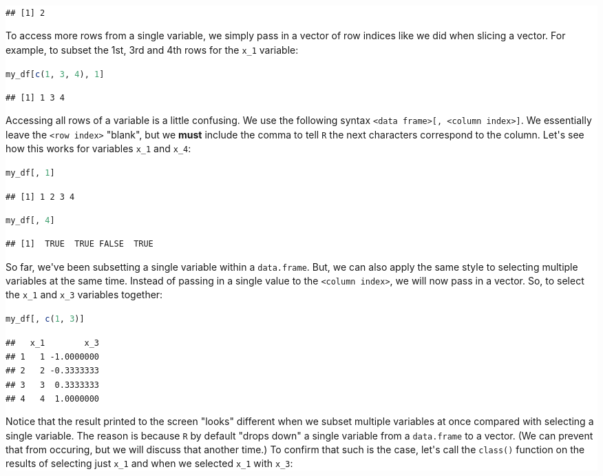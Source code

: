    ## [1] 2

To access more rows from a single variable, we simply pass in a vector of row indices like we did when slicing a vector. For example, to subset the 1st, 3rd and 4th rows for the `x_1` variable:

``` r
my_df[c(1, 3, 4), 1]
```

    ## [1] 1 3 4

Accessing all rows of a variable is a little confusing. We use the following syntax `<data frame>[, <column index>]`. We essentially leave the `<row index>` "blank", but we **must** include the comma to tell `R` the next characters correspond to the column. Let's see how this works for variables `x_1` and `x_4`:

``` r
my_df[, 1]
```

    ## [1] 1 2 3 4

``` r
my_df[, 4]
```

    ## [1]  TRUE  TRUE FALSE  TRUE

So far, we've been subsetting a single variable within a `data.frame`. But, we can also apply the same style to selecting multiple variables at the same time. Instead of passing in a single value to the `<column index>`, we will now pass in a vector. So, to select the `x_1` and `x_3` variables together:

``` r
my_df[, c(1, 3)]
```

    ##   x_1        x_3
    ## 1   1 -1.0000000
    ## 2   2 -0.3333333
    ## 3   3  0.3333333
    ## 4   4  1.0000000

Notice that the result printed to the screen "looks" different when we subset multiple variables at once compared with selecting a single variable. The reason is because `R` by default "drops down" a single variable from a `data.frame` to a vector. (We can prevent that from occuring, but we will discuss that another time.) To confirm that such is the case, let's call the `class()` function on the results of selecting just `x_1` and when we selected `x_1` with `x_3`:
